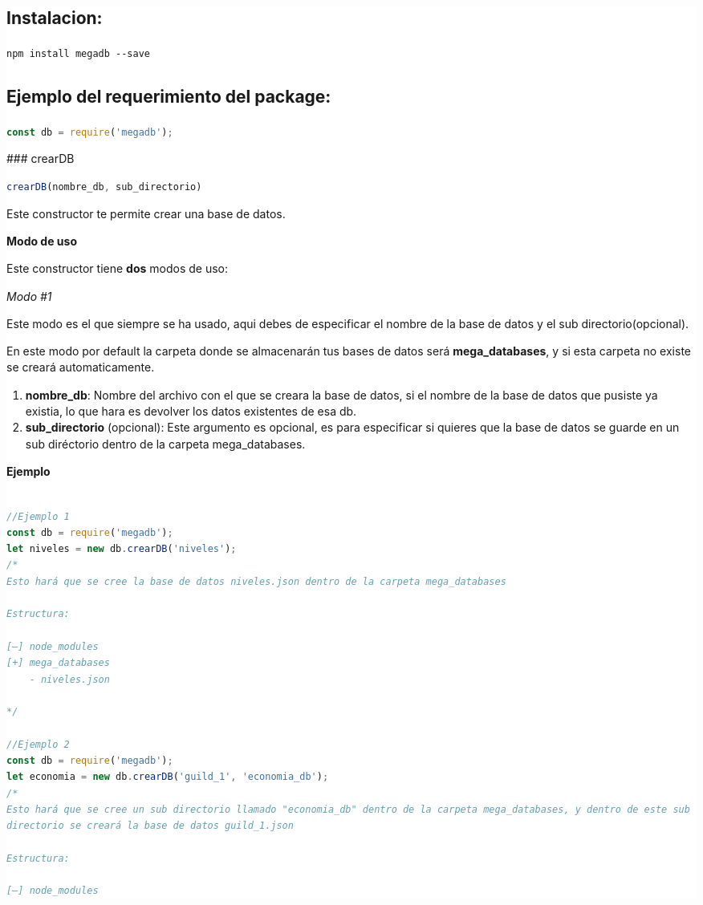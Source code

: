 

## Instalacion:

```shell
npm install megadb --save
```


## Ejemplo del requerimiento del package:

```js
const db = require('megadb');
```


<a name="crearDB" />
### crearDB

```js
crearDB(nombre_db, sub_directorio)
```

Este constructor te permite crear una base de datos.


__Modo de uso__

Este constructor tiene **dos** modos de uso:

_Modo #1_

Este modo es el que siempre se ha usado, aqui debes de especificar el nombre de la base de datos y el sub directorio(opcional).

En este modo por default la carpeta donde se almacenarán tus bases de datos será **mega_databases**, y si esta carpeta no existe se creará automaticamente.

1. **nombre_db**: Nombre del archivo con el que se creara la base de datos, si el nombre de la base de datos que pusiste ya existia, lo que hara es devolver los datos existentes de esa db.
2. **sub_directorio** (opcional): Este argumento es opcional, es para especificar si quieres que la base de datos se guarde en un sub diréctorio dentro de la carpeta mega_databases.

__Ejemplo__

```js

//Ejemplo 1
const db = require('megadb');
let niveles = new db.crearDB('niveles');
/*
Esto hará que se cree la base de datos niveles.json dentro de la carpeta mega_databases

Estructura:

[–] node_modules
[+] mega_databases
    - niveles.json

*/

//Ejemplo 2
const db = require('megadb');
let economia = new db.crearDB('guild_1', 'economia_db');
/*
Esto hará que se cree un sub directorio llamado "economia_db" dentro de la carpeta mega_databases, y dentro de este sub directorio se creará la base de datos guild_1.json

Estructura:

[–] node_modules
```